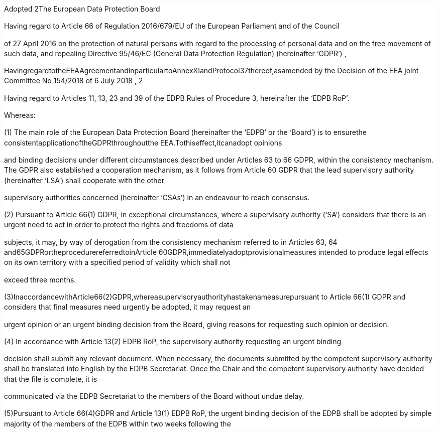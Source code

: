 Adopted                                                                                                  2The European Data Protection Board

Having regard to Article 66 of Regulation 2016/679/EU of the European Parliament and of the Council

of 27 April 2016 on the protection of natural persons with regard to the processing of personal data
and on the free movement of such data, and repealing Directive 95/46/EC (General Data Protection
Regulation) (hereinafter ‘GDPR’) ,

HavingregardtotheEEAAgreementandinparticulartoAnnexXIandProtocol37thereof,asamended
by the Decision of the EEA joint Committee No 154/2018 of 6 July 2018 ,  2

Having regard to Articles 11, 13, 23 and 39 of the EDPB Rules of Procedure     3, hereinafter the ‘EDPB
RoP’.

Whereas:

(1) The main role of the European Data Protection Board (hereinafter the ‘EDPB’ or the ‘Board’) is to
ensurethe consistentapplicationoftheGDPRthroughoutthe EEA.Tothiseffect,itcanadopt opinions

and binding decisions under different circumstances described under Articles 63 to 66 GDPR, within
the consistency mechanism. The GDPR also established a cooperation mechanism, as it follows from
Article 60 GDPR that the lead supervisory authority (hereinafter ‘LSA’) shall cooperate with the other

supervisory authorities concerned (hereinafter ‘CSAs’) in an endeavour to reach consensus.

(2) Pursuant to Article 66(1) GDPR, in exceptional circumstances, where a supervisory authority (‘SA’)
considers that there is an urgent need to act in order to protect the rights and freedoms of data

subjects, it may, by way of derogation from the consistency mechanism referred to in Articles 63, 64
and65GDPRortheprocedurereferredtoinArticle 60GDPR,immediatelyadoptprovisionalmeasures
intended to produce legal effects on its own territory with a specified period of validity which shall not

exceed three months.

(3)InaccordancewithArticle66(2)GDPR,whereasupervisoryauthorityhastakenameasurepursuant
to Article 66(1) GDPR and considers that final measures need urgently be adopted, it may request an

urgent opinion or an urgent binding decision from the Board, giving reasons for requesting such
opinion or decision.

(4) In accordance with Article 13(2) EDPB RoP, the supervisory authority requesting an urgent binding

decision shall submit any relevant document. When necessary, the documents submitted by the
competent supervisory authority shall be translated into English by the EDPB Secretariat. Once the
Chair and the competent supervisory authority have decided that the file is complete, it is

communicated via the EDPB Secretariat to the members of the Board without undue delay.

(5)Pursuant to Article 66(4)GDPR and Article 13(1) EDPB RoP, the urgent binding decision of the EDPB
shall be adopted by simple majority of the members of the EDPB within two weeks following the
